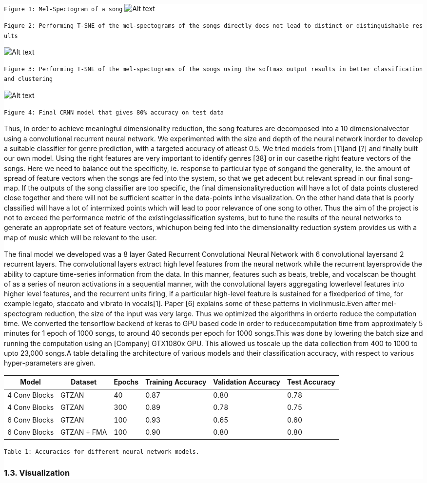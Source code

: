 ```Figure 1: Mel-Spectogram of a song```
![Alt text](https://github.com/codeJRV/MusicMapz/blob/master/README-FILES/t_sne_melspectrogram.png?raw=true )


```Figure 2: Performing T-SNE of the mel-spectograms of the songs directly does not lead to distinct or distinguishable results```


![Alt text](https://github.com/codeJRV/MusicMapz/blob/master/README-FILES/tnse_CRNN_features.png?raw=true )

```Figure 3: Performing T-SNE of the mel-spectograms of the songs using the softmax output results in better classification and clustering```


![Alt text](https://github.com/codeJRV/MusicMapz/blob/master/README-FILES/model1.png?raw=true )



```Figure 4: Final CRNN model that gives 80% accuracy on test data```

Thus, in order to achieve meaningful dimensionality reduction, the song features are decomposed into a 10 dimensionalvector using a convolutional recurrent neural network. We experimented with the size and depth of the neural network inorder to develop a suitable classifier for genre prediction, with a targeted accuracy of atleast 0.5. We tried models from [11]and [?] and finally built our own model. Using the right features are very important to identify genres [38] or in our casethe right feature vectors of the songs. Here we need to balance out the specificity, ie. response to particular type of songand the generality, ie. the amount of spread of feature vectors when the songs are fed into the system, so that we get adecent but relevant spread in our final song-map. If the outputs of the song classifier are too specific, the final dimensionalityreduction will have a lot of data points clustered close together and there will not be sufficient scatter in the data-points inthe visualization. On the other hand data that is poorly classified will have a lot of intermixed points which will lead to poor relevance of one song to other. Thus the aim of the project is not to exceed the performance metric of the existingclassification systems, but to tune the results of the neural networks to generate an appropriate set of feature vectors, whichupon being fed into the dimensionality reduction system provides us with a map of music which will be relevant to the user.

The final model we developed was a 8 layer Gated Recurrent Convolutional Neural Network with 6 convolutional layersand 2 recurrent layers. The convolutional layers extract high level features from the neural network while the recurrent layersprovide the ability to capture time-series information from the data. In this manner, features such as beats, treble, and vocalscan be thought of as a series of neuron activations in a sequential manner, with the convolutional layers aggregating lowerlevel features into higher level features, and the recurrent units firing, if a particular high-level feature is sustained for a fixedperiod of time, for example legato, staccato and vibrato in vocals[1]. Paper [6] explains some of these patterns in violinmusic.Even after mel-spectogram reduction, the size of the input was very large. Thus we optimized the algorithms in orderto reduce the computation time. We converted the tensorflow backend of keras to GPU based code in order to reducecomputation time from approximately 5 minutes for 1 epoch of 1000 songs, to around 40 seconds per epoch for 1000 songs.This was done by lowering the batch size and running the computation using an [Company] GTX1080x GPU. This allowed us toscale up the data collection from 400 to 1000 to upto 23,000 songs.A table detailing the architecture of various models and their classification accuracy, with respect to various hyper-parameters are given.

| Model         | Dataset     | Epochs | Training Accuracy | Validation Accuracy | Test Accuracy |
|---------------|-------------|--------|-------------------|---------------------|---------------|
| 4 Conv Blocks | GTZAN       | 40     | 0.87              | 0.80                | 0.78          |
| 4 Conv Blocks | GTZAN       | 300    | 0.89              | 0.78                | 0.75          |
| 6 Conv Blocks | GTZAN       | 100    | 0.93              | 0.65                | 0.60          |
| 6 Conv Blocks | GTZAN + FMA | 100    | 0.90              | 0.80                | 0.80          |

`Table 1: Accuracies for different neural network models.`

### 1.3. Visualization

```